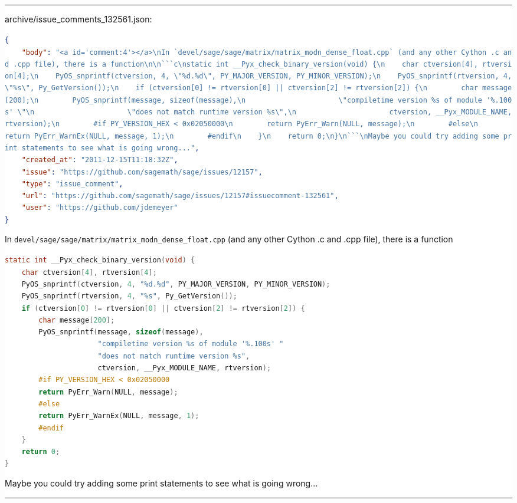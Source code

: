

---

archive/issue_comments_132561.json:
```json
{
    "body": "<a id='comment:4'></a>\nIn `devel/sage/sage/matrix/matrix_modn_dense_float.cpp` (and any other Cython .c and .cpp file), there is a function\n\n```c\nstatic int __Pyx_check_binary_version(void) {\n    char ctversion[4], rtversion[4];\n    PyOS_snprintf(ctversion, 4, \"%d.%d\", PY_MAJOR_VERSION, PY_MINOR_VERSION);\n    PyOS_snprintf(rtversion, 4, \"%s\", Py_GetVersion());\n    if (ctversion[0] != rtversion[0] || ctversion[2] != rtversion[2]) {\n        char message[200];\n        PyOS_snprintf(message, sizeof(message),\n                      \"compiletime version %s of module '%.100s' \"\n                      \"does not match runtime version %s\",\n                      ctversion, __Pyx_MODULE_NAME, rtversion);\n        #if PY_VERSION_HEX < 0x02050000\n        return PyErr_Warn(NULL, message);\n        #else\n        return PyErr_WarnEx(NULL, message, 1);\n        #endif\n    }\n    return 0;\n}\n```\nMaybe you could try adding some print statements to see what is going wrong...",
    "created_at": "2011-12-15T11:18:32Z",
    "issue": "https://github.com/sagemath/sage/issues/12157",
    "type": "issue_comment",
    "url": "https://github.com/sagemath/sage/issues/12157#issuecomment-132561",
    "user": "https://github.com/jdemeyer"
}
```

<a id='comment:4'></a>
In `devel/sage/sage/matrix/matrix_modn_dense_float.cpp` (and any other Cython .c and .cpp file), there is a function

```c
static int __Pyx_check_binary_version(void) {
    char ctversion[4], rtversion[4];
    PyOS_snprintf(ctversion, 4, "%d.%d", PY_MAJOR_VERSION, PY_MINOR_VERSION);
    PyOS_snprintf(rtversion, 4, "%s", Py_GetVersion());
    if (ctversion[0] != rtversion[0] || ctversion[2] != rtversion[2]) {
        char message[200];
        PyOS_snprintf(message, sizeof(message),
                      "compiletime version %s of module '%.100s' "
                      "does not match runtime version %s",
                      ctversion, __Pyx_MODULE_NAME, rtversion);
        #if PY_VERSION_HEX < 0x02050000
        return PyErr_Warn(NULL, message);
        #else
        return PyErr_WarnEx(NULL, message, 1);
        #endif
    }
    return 0;
}
```
Maybe you could try adding some print statements to see what is going wrong...



---
